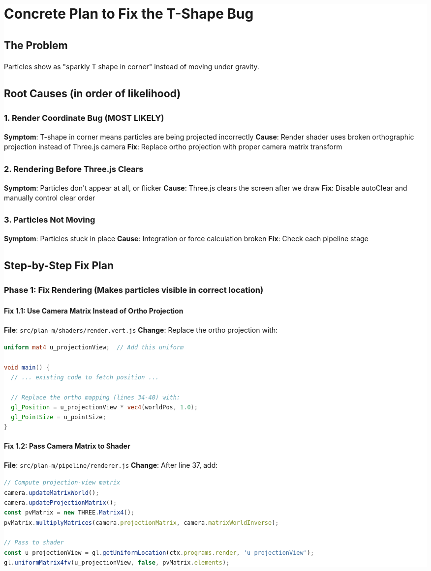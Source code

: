 # Concrete Plan to Fix the T-Shape Bug

## The Problem
Particles show as "sparkly T shape in corner" instead of moving under gravity.

## Root Causes (in order of likelihood)

### 1. Render Coordinate Bug (MOST LIKELY)
**Symptom**: T-shape in corner means particles are being projected incorrectly
**Cause**: Render shader uses broken orthographic projection instead of Three.js camera
**Fix**: Replace ortho projection with proper camera matrix transform

### 2. Rendering Before Three.js Clears
**Symptom**: Particles don't appear at all, or flicker
**Cause**: Three.js clears the screen after we draw
**Fix**: Disable autoClear and manually control clear order

### 3. Particles Not Moving
**Symptom**: Particles stuck in place
**Cause**: Integration or force calculation broken
**Fix**: Check each pipeline stage

## Step-by-Step Fix Plan

### Phase 1: Fix Rendering (Makes particles visible in correct location)

#### Fix 1.1: Use Camera Matrix Instead of Ortho Projection
**File**: `src/plan-m/shaders/render.vert.js`
**Change**: Replace the ortho projection with:
```glsl
uniform mat4 u_projectionView;  // Add this uniform

void main() {
  // ... existing code to fetch position ...
  
  // Replace the ortho mapping (lines 34-40) with:
  gl_Position = u_projectionView * vec4(worldPos, 1.0);
  gl_PointSize = u_pointSize;
}
```

#### Fix 1.2: Pass Camera Matrix to Shader
**File**: `src/plan-m/pipeline/renderer.js`
**Change**: After line 37, add:
```javascript
// Compute projection-view matrix
camera.updateMatrixWorld();
camera.updateProjectionMatrix();
const pvMatrix = new THREE.Matrix4();
pvMatrix.multiplyMatrices(camera.projectionMatrix, camera.matrixWorldInverse);

// Pass to shader
const u_projectionView = gl.getUniformLocation(ctx.programs.render, 'u_projectionView');
gl.uniformMatrix4fv(u_projectionView, false, pvMatrix.elements);
```
